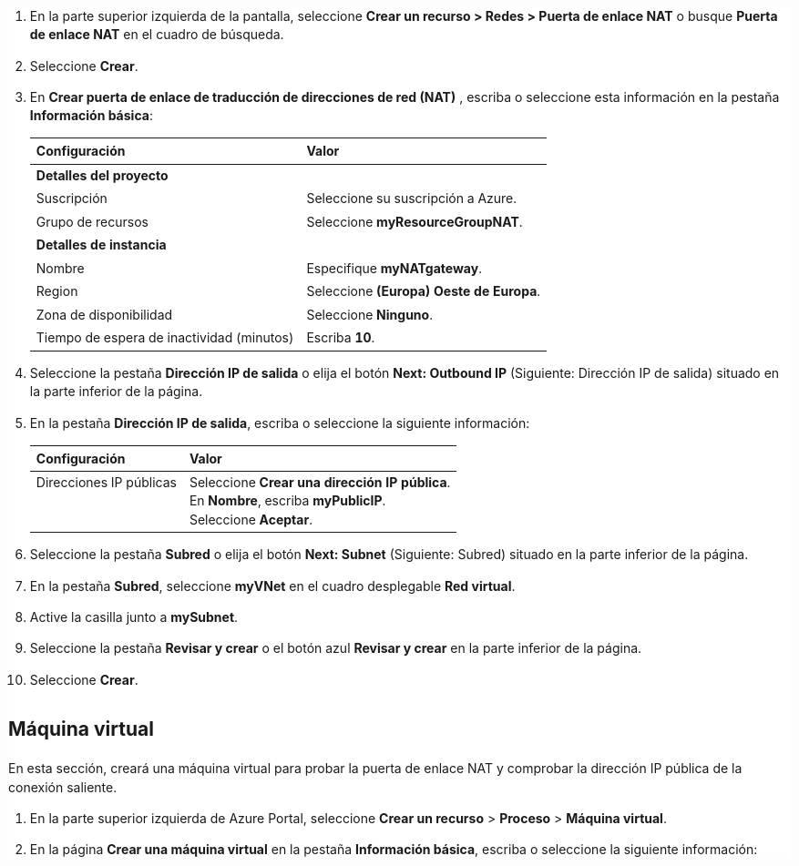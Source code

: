 1. En la parte superior izquierda de la pantalla, seleccione **Crear un recurso > Redes > Puerta de enlace NAT** o busque **Puerta de enlace NAT** en el cuadro de búsqueda.

2. Seleccione **Crear**. 

3. En **Crear puerta de enlace de traducción de direcciones de red (NAT)** , escriba o seleccione esta información en la pestaña **Información básica**:

    | **Configuración**          | **Valor**                                                           |
    |------------------|-----------------------------------------------------------------|
    | **Detalles del proyecto**  |                                                                 |
    | Suscripción     | Seleccione su suscripción a Azure.                                  |
    | Grupo de recursos   | Seleccione **myResourceGroupNAT**. |
    | **Detalles de instancia** |                                                                 |
    | Nombre             | Especifique **myNATgateway**.                                    |
    | Region           | Seleccione **(Europa) Oeste de Europa**.  |
    | Zona de disponibilidad | Seleccione **Ninguno**. |
    | Tiempo de espera de inactividad (minutos) | Escriba **10**. |

4. Seleccione la pestaña **Dirección IP de salida** o elija el botón **Next: Outbound IP** (Siguiente: Dirección IP de salida) situado en la parte inferior de la página.

5. En la pestaña **Dirección IP de salida**, escriba o seleccione la siguiente información:

    | **Configuración** | **Valor** |
    | ----------- | --------- |
    | Direcciones IP públicas | Seleccione **Crear una dirección IP pública**. </br> En **Nombre**, escriba **myPublicIP**. </br> Seleccione **Aceptar**. |

6. Seleccione la pestaña **Subred** o elija el botón **Next: Subnet** (Siguiente: Subred) situado en la parte inferior de la página.

7. En la pestaña **Subred**, seleccione **myVNet** en el cuadro desplegable **Red virtual**.

8. Active la casilla junto a **mySubnet**.

9. Seleccione la pestaña **Revisar y crear** o el botón azul **Revisar y crear** en la parte inferior de la página.

10. Seleccione **Crear**.
    
## <a name="virtual-machine"></a>Máquina virtual

En esta sección, creará una máquina virtual para probar la puerta de enlace NAT y comprobar la dirección IP pública de la conexión saliente.

1. En la parte superior izquierda de Azure Portal, seleccione **Crear un recurso** > **Proceso** > **Máquina virtual**. 

2. En la página **Crear una máquina virtual** en la pestaña **Información básica**, escriba o seleccione la siguiente información:

